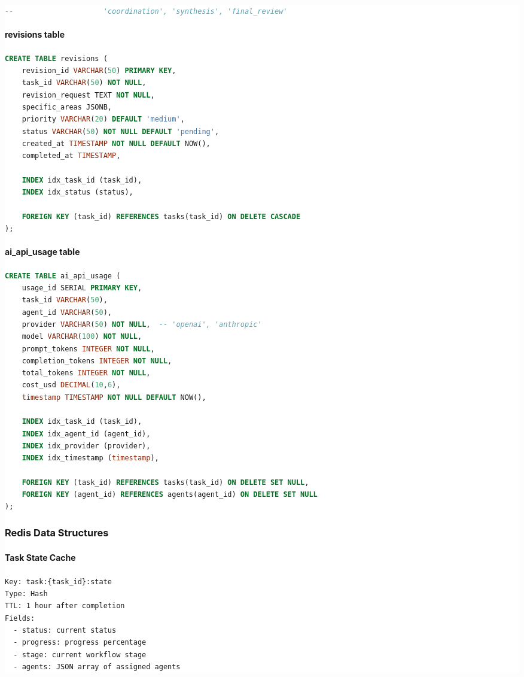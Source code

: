 ```sql
--                     'coordination', 'synthesis', 'final_review'
```

#### revisions table
```sql
CREATE TABLE revisions (
    revision_id VARCHAR(50) PRIMARY KEY,
    task_id VARCHAR(50) NOT NULL,
    revision_request TEXT NOT NULL,
    specific_areas JSONB,
    priority VARCHAR(20) DEFAULT 'medium',
    status VARCHAR(50) NOT NULL DEFAULT 'pending',
    created_at TIMESTAMP NOT NULL DEFAULT NOW(),
    completed_at TIMESTAMP,

    INDEX idx_task_id (task_id),
    INDEX idx_status (status),

    FOREIGN KEY (task_id) REFERENCES tasks(task_id) ON DELETE CASCADE
);
```

#### ai_api_usage table
```sql
CREATE TABLE ai_api_usage (
    usage_id SERIAL PRIMARY KEY,
    task_id VARCHAR(50),
    agent_id VARCHAR(50),
    provider VARCHAR(50) NOT NULL,  -- 'openai', 'anthropic'
    model VARCHAR(100) NOT NULL,
    prompt_tokens INTEGER NOT NULL,
    completion_tokens INTEGER NOT NULL,
    total_tokens INTEGER NOT NULL,
    cost_usd DECIMAL(10,6),
    timestamp TIMESTAMP NOT NULL DEFAULT NOW(),

    INDEX idx_task_id (task_id),
    INDEX idx_agent_id (agent_id),
    INDEX idx_provider (provider),
    INDEX idx_timestamp (timestamp),

    FOREIGN KEY (task_id) REFERENCES tasks(task_id) ON DELETE SET NULL,
    FOREIGN KEY (agent_id) REFERENCES agents(agent_id) ON DELETE SET NULL
);
```

### Redis Data Structures

#### Task State Cache
```
Key: task:{task_id}:state
Type: Hash
TTL: 1 hour after completion
Fields:
  - status: current status
  - progress: progress percentage
  - stage: current workflow stage
  - agents: JSON array of assigned agents
```
